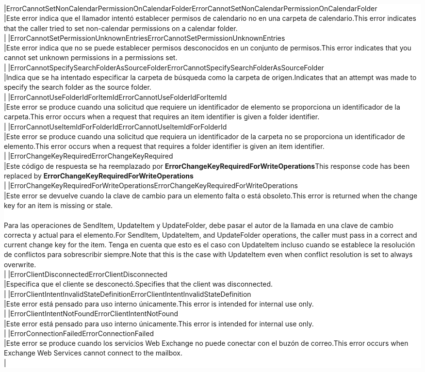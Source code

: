 |<span data-ttu-id="da5f0-382">ErrorCannotSetNonCalendarPermissionOnCalendarFolder</span><span class="sxs-lookup"><span data-stu-id="da5f0-382">ErrorCannotSetNonCalendarPermissionOnCalendarFolder</span></span>  <br/> |<span data-ttu-id="da5f0-383">Este error indica que el llamador intentó establecer permisos de calendario no en una carpeta de calendario.</span><span class="sxs-lookup"><span data-stu-id="da5f0-383">This error indicates that the caller tried to set non-calendar permissions on a calendar folder.</span></span>  <br/> |
|<span data-ttu-id="da5f0-384">ErrorCannotSetPermissionUnknownEntries</span><span class="sxs-lookup"><span data-stu-id="da5f0-384">ErrorCannotSetPermissionUnknownEntries</span></span>  <br/> |<span data-ttu-id="da5f0-385">Este error indica que no se puede establecer permisos desconocidos en un conjunto de permisos.</span><span class="sxs-lookup"><span data-stu-id="da5f0-385">This error indicates that you cannot set unknown permissions in a permissions set.</span></span>  <br/> |
|<span data-ttu-id="da5f0-386">ErrorCannotSpecifySearchFolderAsSourceFolder</span><span class="sxs-lookup"><span data-stu-id="da5f0-386">ErrorCannotSpecifySearchFolderAsSourceFolder</span></span>  <br/> |<span data-ttu-id="da5f0-387">Indica que se ha intentado especificar la carpeta de búsqueda como la carpeta de origen.</span><span class="sxs-lookup"><span data-stu-id="da5f0-387">Indicates that an attempt was made to specify the search folder as the source folder.</span></span>  <br/> |
|<span data-ttu-id="da5f0-388">ErrorCannotUseFolderIdForItemId</span><span class="sxs-lookup"><span data-stu-id="da5f0-388">ErrorCannotUseFolderIdForItemId</span></span>  <br/> |<span data-ttu-id="da5f0-389">Este error se produce cuando una solicitud que requiere un identificador de elemento se proporciona un identificador de la carpeta.</span><span class="sxs-lookup"><span data-stu-id="da5f0-389">This error occurs when a request that requires an item identifier is given a folder identifier.</span></span>  <br/> |
|<span data-ttu-id="da5f0-390">ErrorCannotUseItemIdForFolderId</span><span class="sxs-lookup"><span data-stu-id="da5f0-390">ErrorCannotUseItemIdForFolderId</span></span>  <br/> |<span data-ttu-id="da5f0-391">Este error se produce cuando una solicitud que requiera un identificador de la carpeta no se proporciona un identificador de elemento.</span><span class="sxs-lookup"><span data-stu-id="da5f0-391">This error occurs when a request that requires a folder identifier is given an item identifier.</span></span>  <br/> |
|<span data-ttu-id="da5f0-392">ErrorChangeKeyRequired</span><span class="sxs-lookup"><span data-stu-id="da5f0-392">ErrorChangeKeyRequired</span></span>  <br/> |<span data-ttu-id="da5f0-393">Este código de respuesta se ha reemplazado por **ErrorChangeKeyRequiredForWriteOperations**</span><span class="sxs-lookup"><span data-stu-id="da5f0-393">This response code has been replaced by **ErrorChangeKeyRequiredForWriteOperations**</span></span> <br/> |
|<span data-ttu-id="da5f0-394">ErrorChangeKeyRequiredForWriteOperations</span><span class="sxs-lookup"><span data-stu-id="da5f0-394">ErrorChangeKeyRequiredForWriteOperations</span></span>  <br/> |<span data-ttu-id="da5f0-395">Este error se devuelve cuando la clave de cambio para un elemento falta o está obsoleto.</span><span class="sxs-lookup"><span data-stu-id="da5f0-395">This error is returned when the change key for an item is missing or stale.</span></span> <br/><br/><span data-ttu-id="da5f0-396">Para las operaciones de SendItem, UpdateItem y UpdateFolder, debe pasar el autor de la llamada en una clave de cambio correcta y actual para el elemento.</span><span class="sxs-lookup"><span data-stu-id="da5f0-396">For SendItem, UpdateItem, and UpdateFolder operations, the caller must pass in a correct and current change key for the item.</span></span> <span data-ttu-id="da5f0-397">Tenga en cuenta que esto es el caso con UpdateItem incluso cuando se establece la resolución de conflictos para sobrescribir siempre.</span><span class="sxs-lookup"><span data-stu-id="da5f0-397">Note that this is the case with UpdateItem even when conflict resolution is set to always overwrite.</span></span>  <br/> |
|<span data-ttu-id="da5f0-398">ErrorClientDisconnected</span><span class="sxs-lookup"><span data-stu-id="da5f0-398">ErrorClientDisconnected</span></span>  <br/> |<span data-ttu-id="da5f0-399">Especifica que el cliente se desconectó.</span><span class="sxs-lookup"><span data-stu-id="da5f0-399">Specifies that the client was disconnected.</span></span>  <br/> |
|<span data-ttu-id="da5f0-400">ErrorClientIntentInvalidStateDefinition</span><span class="sxs-lookup"><span data-stu-id="da5f0-400">ErrorClientIntentInvalidStateDefinition</span></span>  <br/> |<span data-ttu-id="da5f0-401">Este error está pensado para uso interno únicamente.</span><span class="sxs-lookup"><span data-stu-id="da5f0-401">This error is intended for internal use only.</span></span>  <br/> |
|<span data-ttu-id="da5f0-402">ErrorClientIntentNotFound</span><span class="sxs-lookup"><span data-stu-id="da5f0-402">ErrorClientIntentNotFound</span></span>  <br/> |<span data-ttu-id="da5f0-403">Este error está pensado para uso interno únicamente.</span><span class="sxs-lookup"><span data-stu-id="da5f0-403">This error is intended for internal use only.</span></span>  <br/> |
|<span data-ttu-id="da5f0-404">ErrorConnectionFailed</span><span class="sxs-lookup"><span data-stu-id="da5f0-404">ErrorConnectionFailed</span></span>  <br/> |<span data-ttu-id="da5f0-405">Este error se produce cuando los servicios Web Exchange no puede conectar con el buzón de correo.</span><span class="sxs-lookup"><span data-stu-id="da5f0-405">This error occurs when Exchange Web Services cannot connect to the mailbox.</span></span>  <br/> |